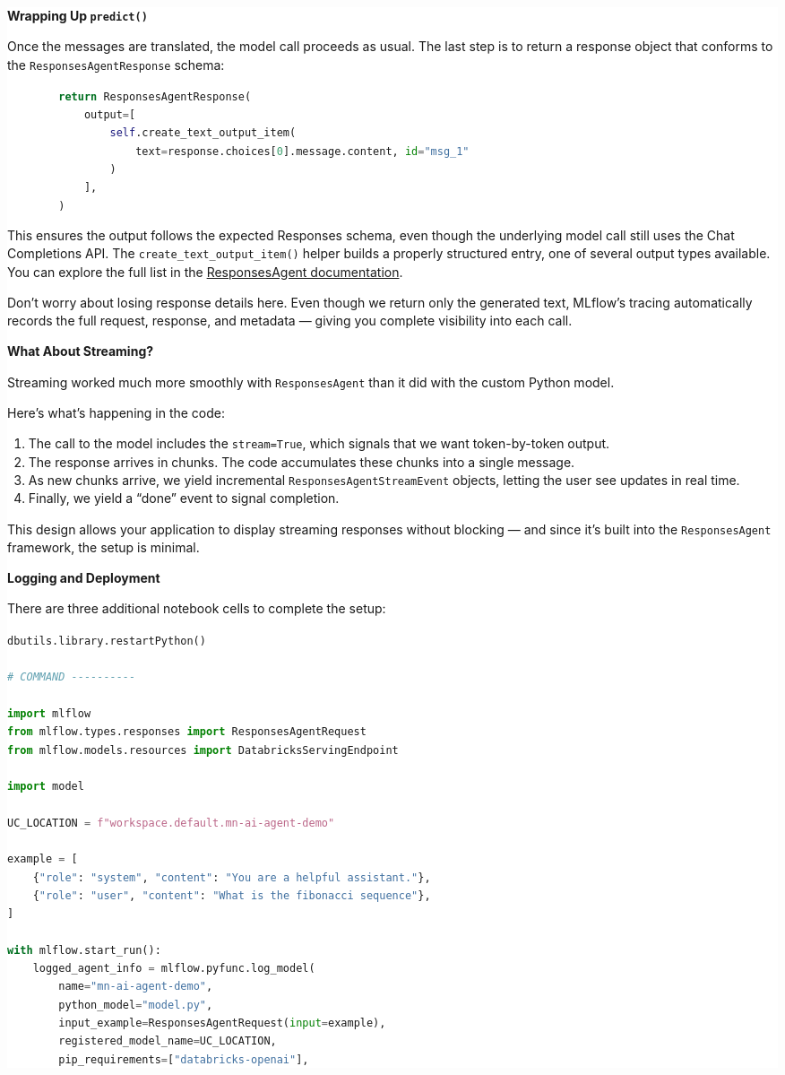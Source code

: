 **Wrapping Up `predict()`**

Once the messages are translated, the model call proceeds as usual. The last step is to return a response object that conforms to the `ResponsesAgentResponse` schema:

```python
        return ResponsesAgentResponse(
            output=[
                self.create_text_output_item(
                    text=response.choices[0].message.content, id="msg_1"
                )
            ],
        )
```

This ensures the output follows the expected Responses schema, even though the underlying model call still uses the Chat Completions API. The `create_text_output_item()` helper builds a properly structured entry, one of several output types available. You can explore the full list in the [ResponsesAgent documentation](https://mlflow.org/docs/latest/genai/serving/responses-agent/#creating-agent-output).

Don’t worry about losing response details here. Even though we return only the generated text, MLflow’s tracing automatically records the full request, response, and metadata — giving you complete visibility into each call.

**What About Streaming?**

Streaming worked much more smoothly with `ResponsesAgent` than it did with the custom Python model.

Here’s what’s happening in the code:

1. The call to the model includes the `stream=True`, which signals that we want token-by-token output.
2. The response arrives in chunks. The code accumulates these chunks into a single message.
3. As new chunks arrive, we yield incremental `ResponsesAgentStreamEvent` objects, letting the user see updates in real time.
4. Finally, we yield a “done” event to signal completion.

This design allows your application to display streaming responses without blocking — and since it’s built into the `ResponsesAgent` framework, the setup is minimal.

**Logging and Deployment**

There are three additional notebook cells to complete the setup:

```python
dbutils.library.restartPython()

# COMMAND ----------

import mlflow
from mlflow.types.responses import ResponsesAgentRequest
from mlflow.models.resources import DatabricksServingEndpoint

import model

UC_LOCATION = f"workspace.default.mn-ai-agent-demo"

example = [
    {"role": "system", "content": "You are a helpful assistant."},
    {"role": "user", "content": "What is the fibonacci sequence"},
]

with mlflow.start_run():
    logged_agent_info = mlflow.pyfunc.log_model(
        name="mn-ai-agent-demo",
        python_model="model.py",
        input_example=ResponsesAgentRequest(input=example),
        registered_model_name=UC_LOCATION,
        pip_requirements=["databricks-openai"],
```